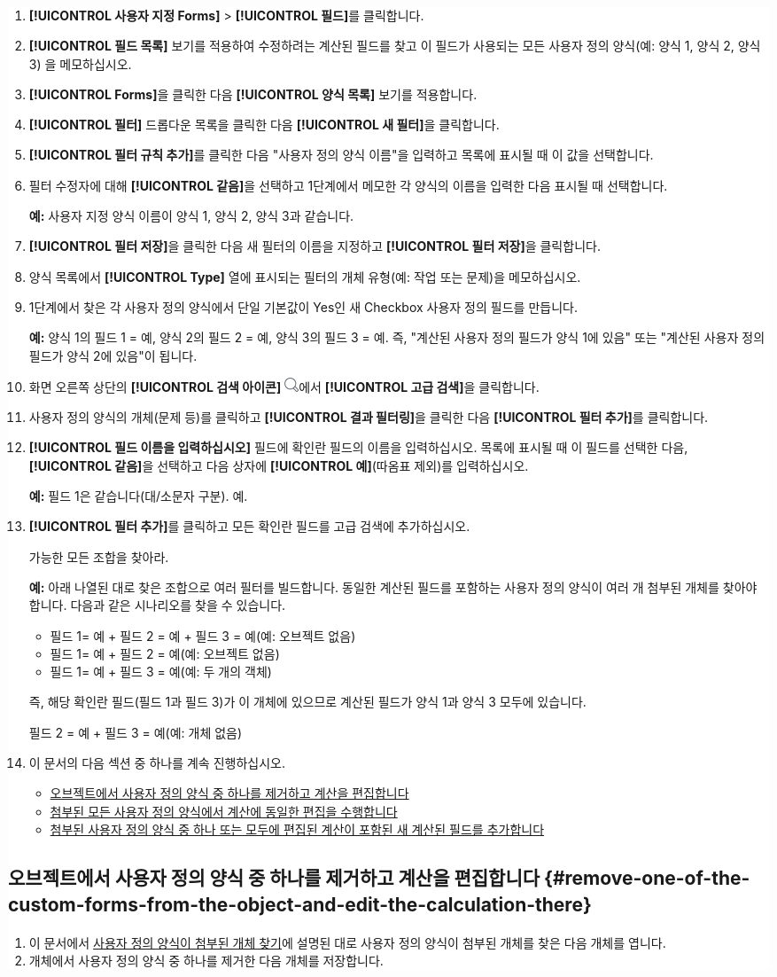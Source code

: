 1. **[!UICONTROL 사용자 지정 Forms]** > **[!UICONTROL 필드]**&#x200B;를 클릭합니다.
1. **[!UICONTROL 필드 목록]** 보기를 적용하여 수정하려는 계산된 필드를 찾고 이 필드가 사용되는 모든 사용자 정의 양식(예: 양식 1, 양식 2, 양식 3) 을 메모하십시오.
1. **[!UICONTROL Forms]**&#x200B;을 클릭한 다음 **[!UICONTROL 양식 목록]** 보기를 적용합니다.
1. **[!UICONTROL 필터]** 드롭다운 목록을 클릭한 다음 **[!UICONTROL 새 필터]**&#x200B;을 클릭합니다.

1. **[!UICONTROL 필터 규칙 추가]**&#x200B;를 클릭한 다음 &quot;사용자 정의 양식 이름&quot;을 입력하고 목록에 표시될 때 이 값을 선택합니다.
1. 필터 수정자에 대해 **[!UICONTROL 같음]**&#x200B;을 선택하고 1단계에서 메모한 각 양식의 이름을 입력한 다음 표시될 때 선택합니다.

   **예:** 사용자 지정 양식 이름이 양식 1, 양식 2, 양식 3과 같습니다.

1. **[!UICONTROL 필터 저장]**&#x200B;을 클릭한 다음 새 필터의 이름을 지정하고 **[!UICONTROL 필터 저장]**&#x200B;을 클릭합니다.

1. 양식 목록에서 **[!UICONTROL Type]** 열에 표시되는 필터의 개체 유형(예: 작업 또는 문제)을 메모하십시오.
1. 1단계에서 찾은 각 사용자 정의 양식에서 단일 기본값이 Yes인 새 Checkbox 사용자 정의 필드를 만듭니다.

   **예:** 양식 1의 필드 1 = 예, 양식 2의 필드 2 = 예, 양식 3의 필드 3 = 예. 즉, &quot;계산된 사용자 정의 필드가 양식 1에 있음&quot; 또는 &quot;계산된 사용자 정의 필드가 양식 2에 있음&quot;이 됩니다.

1. 화면 오른쪽 상단의 **[!UICONTROL 검색 아이콘]** ![](assets/search-icon.png)에서 **[!UICONTROL 고급 검색]**&#x200B;을 클릭합니다.
1. 사용자 정의 양식의 개체(문제 등)를 클릭하고 **[!UICONTROL 결과 필터링]**&#x200B;을 클릭한 다음 **[!UICONTROL 필터 추가]**&#x200B;를 클릭합니다.
1. **[!UICONTROL 필드 이름을 입력하십시오]** 필드에 확인란 필드의 이름을 입력하십시오. 목록에 표시될 때 이 필드를 선택한 다음, **[!UICONTROL 같음]**&#x200B;을 선택하고 다음 상자에 **[!UICONTROL 예]**(따옴표 제외)를 입력하십시오.

   **예:** 필드 1은 같습니다(대/소문자 구분). 예.

1. **[!UICONTROL 필터 추가]**&#x200B;를 클릭하고 모든 확인란 필드를 고급 검색에 추가하십시오.

   가능한 모든 조합을 찾아라.

   **예:** 아래 나열된 대로 찾은 조합으로 여러 필터를 빌드합니다. 동일한 계산된 필드를 포함하는 사용자 정의 양식이 여러 개 첨부된 개체를 찾아야 합니다. 다음과 같은 시나리오를 찾을 수 있습니다.

   * 필드 1= 예 + 필드 2 = 예 + 필드 3 = 예(예: 오브젝트 없음)
   * 필드 1= 예 + 필드 2 = 예(예: 오브젝트 없음)
   * 필드 1= 예 + 필드 3 = 예(예: 두 개의 객체)

   즉, 해당 확인란 필드(필드 1과 필드 3)가 이 개체에 있으므로 계산된 필드가 양식 1과 양식 3 모두에 있습니다.

   필드 2 = 예 + 필드 3 = 예(예: 개체 없음)

1. 이 문서의 다음 섹션 중 하나를 계속 진행하십시오.

   * [오브젝트에서 사용자 정의 양식 중 하나를 제거하고 계산을 편집합니다](#remove-one-of-the-custom-forms-from-the-object-and-edit-the-calculation-there)
   * [첨부된 모든 사용자 정의 양식에서 계산에 동일한 편집을 수행합니다](#make-identical-edits-in-the-calculation-in-all-of-the-attached-custom-forms)
   * [첨부된 사용자 정의 양식 중 하나 또는 모두에 편집된 계산이 포함된 새 계산된 필드를 추가합니다](#add-a-new-calculated-field-containing-the-edited-calculation-to-one-or-all-of-the-attached-custom-forms)

## 오브젝트에서 사용자 정의 양식 중 하나를 제거하고 계산을 편집합니다 {#remove-one-of-the-custom-forms-from-the-object-and-edit-the-calculation-there}

1. 이 문서에서 [사용자 정의 양식이 첨부된 개체 찾기](#find-the-object-where-the-custom-forms-are-attached)에 설명된 대로 사용자 정의 양식이 첨부된 개체를 찾은 다음 개체를 엽니다.
1. 개체에서 사용자 정의 양식 중 하나를 제거한 다음 개체를 저장합니다.

